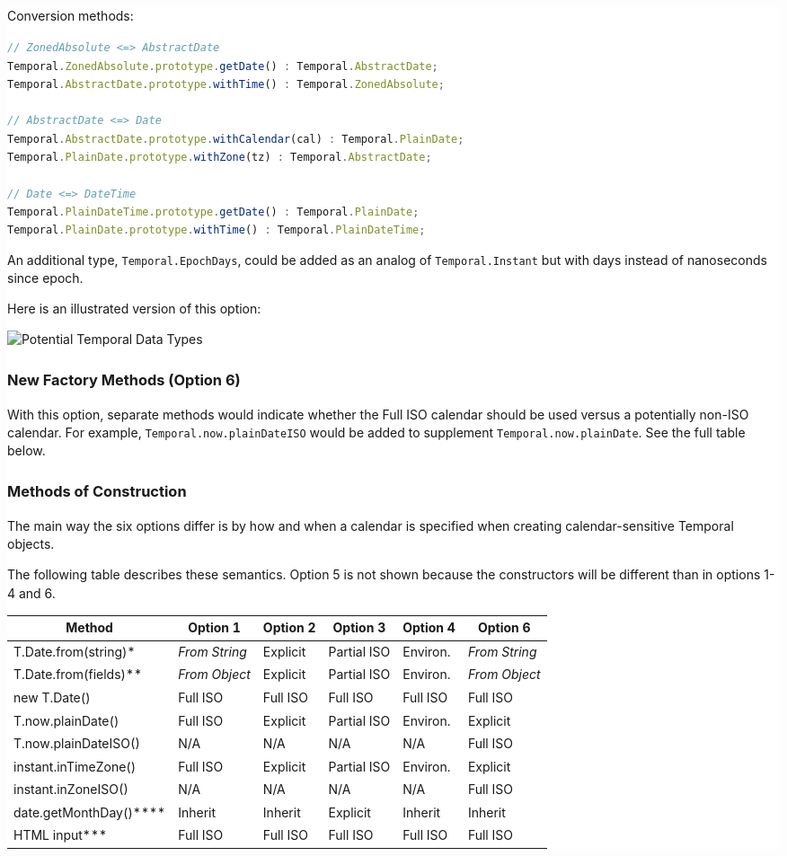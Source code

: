 Conversion methods:

```javascript
// ZonedAbsolute <=> AbstractDate
Temporal.ZonedAbsolute.prototype.getDate() : Temporal.AbstractDate;
Temporal.AbstractDate.prototype.withTime() : Temporal.ZonedAbsolute;

// AbstractDate <=> Date
Temporal.AbstractDate.prototype.withCalendar(cal) : Temporal.PlainDate;
Temporal.PlainDate.prototype.withZone(tz) : Temporal.AbstractDate;

// Date <=> DateTime
Temporal.PlainDateTime.prototype.getDate() : Temporal.PlainDate;
Temporal.PlainDate.prototype.withTime() : Temporal.PlainDateTime;
```

An additional type, `Temporal.EpochDays`, could be added as an analog of `Temporal.Instant` but with days instead of nanoseconds since epoch.

Here is an illustrated version of this option:

![Potential Temporal Data Types](assets/new-data-types.svg)

### New Factory Methods (Option 6)

With this option, separate methods would indicate whether the Full ISO calendar should be used versus a potentially non-ISO calendar.  For example, `Temporal.now.plainDateISO` would be added to supplement `Temporal.now.plainDate`.  See the full table below.

### Methods of Construction

The main way the six options differ is by how and when a calendar is specified when creating calendar-sensitive Temporal objects.

The following table describes these semantics.  Option 5 is not shown because the constructors will be different than in options 1-4 and 6.

| Method | Option 1 | Option 2 | Option 3 | Option 4 | Option 6 |
|---|---|---|---|---|---|
| T.Date.from(string)\* | *From String* | Explicit | Partial ISO | Environ. | *From String* |
| T.Date.from(fields)\*\* | *From Object* | Explicit | Partial ISO | Environ. | *From Object* |
| new T.Date() | Full ISO | Full ISO | Full ISO | Full ISO | Full ISO |
| T.now.plainDate() | Full ISO | Explicit | Partial ISO | Environ. | Explicit |
| T.now.plainDateISO() | N/A | N/A | N/A | N/A | Full ISO |
| instant.inTimeZone() | Full ISO | Explicit | Partial ISO | Environ. | Explicit |
| instant.inZoneISO() | N/A | N/A | N/A | N/A | Full ISO |
| date.getMonthDay()\*\*\*\* | Inherit | Inherit | Explicit | Inherit | Inherit |
| HTML input\*\*\* | Full ISO | Full ISO | Full ISO | Full ISO | Full ISO |
